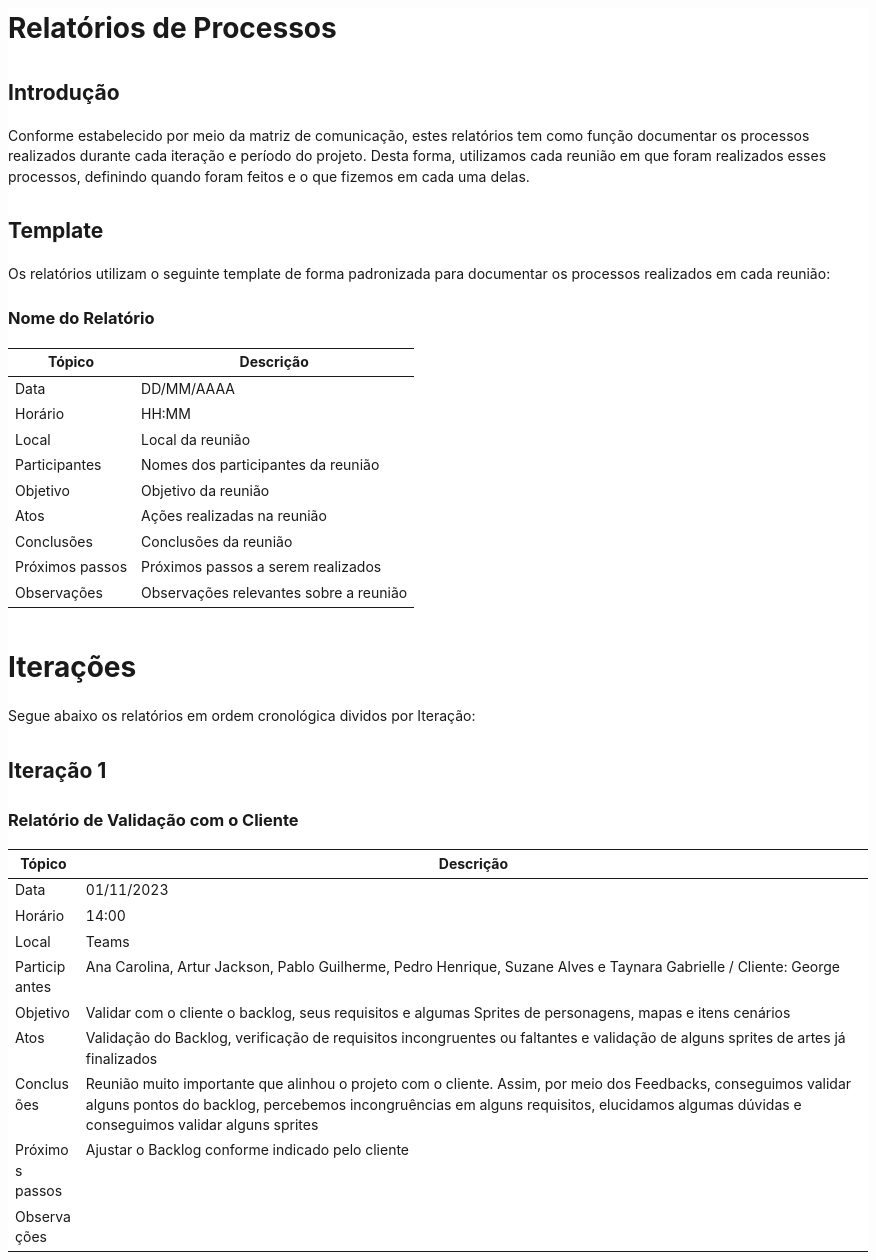 # Relatórios de Processos 

## Introdução

Conforme estabelecido por meio da matriz de comunicação, estes relatórios tem como função documentar os processos realizados durante cada iteração e período do projeto. Desta forma, utilizamos cada reunião em que foram realizados esses processos, definindo quando foram feitos e o que fizemos em cada uma delas. 

## Template

Os relatórios utilizam o seguinte template de forma padronizada para documentar os processos realizados em cada reunião: 

### Nome do Relatório
| Tópico | Descrição |
|---|---|
| Data | DD/MM/AAAA |
| Horário | HH:MM |
| Local | Local da reunião |
| Participantes | Nomes dos participantes da reunião |
| Objetivo | Objetivo da reunião |
| Atos | Ações realizadas na reunião |
| Conclusões | Conclusões da reunião |
| Próximos passos | Próximos passos a serem realizados  |
| Observações | Observações relevantes sobre a reunião |

# Iterações

Segue abaixo os relatórios em ordem cronológica dividos por Iteração:

## Iteração 1 


### Relatório de Validação com o Cliente 
| Tópico | Descrição |
|---|---|
| Data | 01/11/2023 |
| Horário | 14:00 |
| Local | Teams |
| Participantes | Ana Carolina, Artur Jackson, Pablo Guilherme, Pedro Henrique, Suzane Alves e Taynara Gabrielle / Cliente: George  |
| Objetivo | Validar com o cliente o backlog, seus requisitos e algumas Sprites de personagens, mapas e itens cenários |
| Atos | Validação do Backlog, verificação de requisitos incongruentes ou faltantes e validação de alguns sprites de artes já finalizados |
| Conclusões | Reunião muito importante que alinhou o projeto com o cliente. Assim, por meio dos Feedbacks, conseguimos validar alguns pontos do backlog, percebemos incongruências em alguns requisitos, elucidamos algumas dúvidas e conseguimos validar alguns sprites |
| Próximos passos | Ajustar o Backlog conforme indicado pelo cliente  |
| Observações | |
